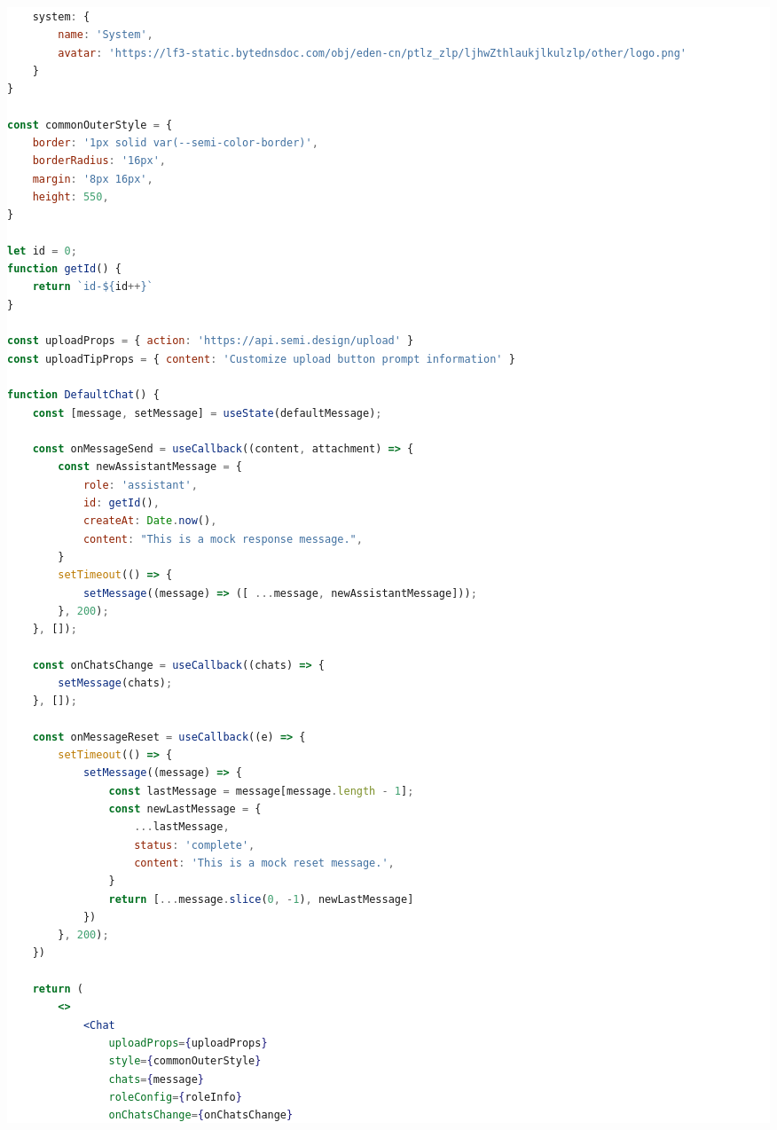 ```jsx live=true noInline=true dir="column"
    system: {
        name: 'System',
        avatar: 'https://lf3-static.bytednsdoc.com/obj/eden-cn/ptlz_zlp/ljhwZthlaukjlkulzlp/other/logo.png'
    }
}

const commonOuterStyle = {
    border: '1px solid var(--semi-color-border)',
    borderRadius: '16px',
    margin: '8px 16px',
    height: 550,
}

let id = 0;
function getId() {
    return `id-${id++}`
}

const uploadProps = { action: 'https://api.semi.design/upload' }
const uploadTipProps = { content: 'Customize upload button prompt information' }

function DefaultChat() {
    const [message, setMessage] = useState(defaultMessage);

    const onMessageSend = useCallback((content, attachment) => {
        const newAssistantMessage = {
            role: 'assistant',
            id: getId(),
            createAt: Date.now(),
            content: "This is a mock response message.",
        }
        setTimeout(() => { 
            setMessage((message) => ([ ...message, newAssistantMessage])); 
        }, 200);
    }, []);

    const onChatsChange = useCallback((chats) => {
        setMessage(chats);
    }, []);

    const onMessageReset = useCallback((e) => {
        setTimeout(() => {
            setMessage((message) => {
                const lastMessage = message[message.length - 1];
                const newLastMessage = {
                    ...lastMessage,
                    status: 'complete',
                    content: 'This is a mock reset message.',
                }
                return [...message.slice(0, -1), newLastMessage]
            })
        }, 200);
    })

    return (
        <>
            <Chat
                uploadProps={uploadProps}
                style={commonOuterStyle}
                chats={message}
                roleConfig={roleInfo}
                onChatsChange={onChatsChange}
```